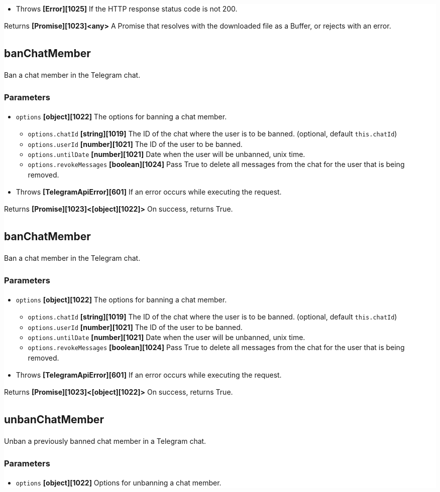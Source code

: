 

*   Throws **[Error][1025]** If the HTTP response status code is not 200.

Returns **[Promise][1023]\<any>** A Promise that resolves with the downloaded file as a Buffer, or rejects with an error.

## banChatMember

Ban a chat member in the Telegram chat.

### Parameters

*   `options` **[object][1022]** The options for banning a chat member.

    *   `options.chatId` **[string][1019]** The ID of the chat where the user is to be banned. (optional, default `this.chatId`)
    *   `options.userId` **[number][1021]** The ID of the user to be banned.
    *   `options.untilDate` **[number][1021]** Date when the user will be unbanned, unix time.
    *   `options.revokeMessages` **[boolean][1024]** Pass True to delete all messages from the chat for the user that is being removed.



*   Throws **[TelegramApiError][601]** If an error occurs while executing the request.

Returns **[Promise][1023]<[object][1022]>** On success, returns True.

## banChatMember

Ban a chat member in the Telegram chat.

### Parameters

*   `options` **[object][1022]** The options for banning a chat member.

    *   `options.chatId` **[string][1019]** The ID of the chat where the user is to be banned. (optional, default `this.chatId`)
    *   `options.userId` **[number][1021]** The ID of the user to be banned.
    *   `options.untilDate` **[number][1021]** Date when the user will be unbanned, unix time.
    *   `options.revokeMessages` **[boolean][1024]** Pass True to delete all messages from the chat for the user that is being removed.



*   Throws **[TelegramApiError][601]** If an error occurs while executing the request.

Returns **[Promise][1023]<[object][1022]>** On success, returns True.

## unbanChatMember

Unban a previously banned chat member in a Telegram chat.

### Parameters

*   `options` **[object][1022]** Options for unbanning a chat member.

